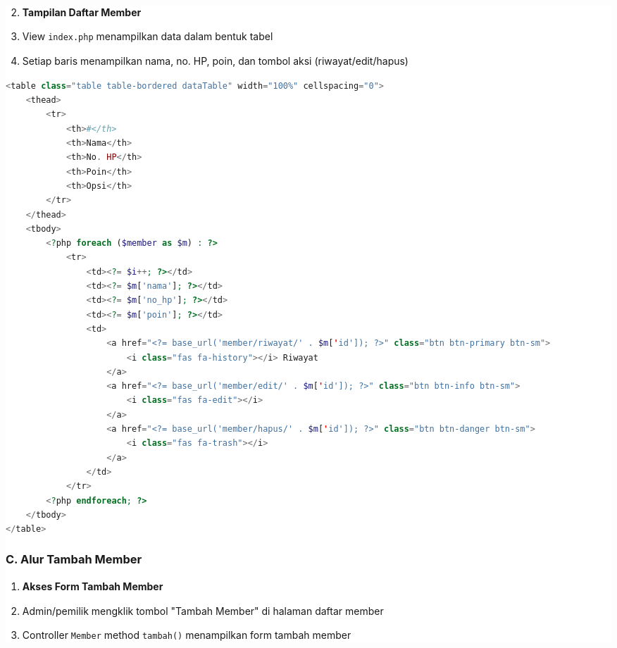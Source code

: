 2. **Tampilan Daftar Member**

1. View `index.php` menampilkan data dalam bentuk tabel
2. Setiap baris menampilkan nama, no. HP, poin, dan tombol aksi (riwayat/edit/hapus)


```php
<table class="table table-bordered dataTable" width="100%" cellspacing="0">
    <thead>
        <tr>
            <th>#</th>
            <th>Nama</th>
            <th>No. HP</th>
            <th>Poin</th>
            <th>Opsi</th>
        </tr>
    </thead>
    <tbody>
        <?php foreach ($member as $m) : ?>
            <tr>
                <td><?= $i++; ?></td>
                <td><?= $m['nama']; ?></td>
                <td><?= $m['no_hp']; ?></td>
                <td><?= $m['poin']; ?></td>
                <td>
                    <a href="<?= base_url('member/riwayat/' . $m['id']); ?>" class="btn btn-primary btn-sm">
                        <i class="fas fa-history"></i> Riwayat
                    </a>
                    <a href="<?= base_url('member/edit/' . $m['id']); ?>" class="btn btn-info btn-sm">
                        <i class="fas fa-edit"></i>
                    </a>
                    <a href="<?= base_url('member/hapus/' . $m['id']); ?>" class="btn btn-danger btn-sm">
                        <i class="fas fa-trash"></i>
                    </a>
                </td>
            </tr>
        <?php endforeach; ?>
    </tbody>
</table>
```




### C. Alur Tambah Member

1. **Akses Form Tambah Member**

1. Admin/pemilik mengklik tombol "Tambah Member" di halaman daftar member
2. Controller `Member` method `tambah()` menampilkan form tambah member



